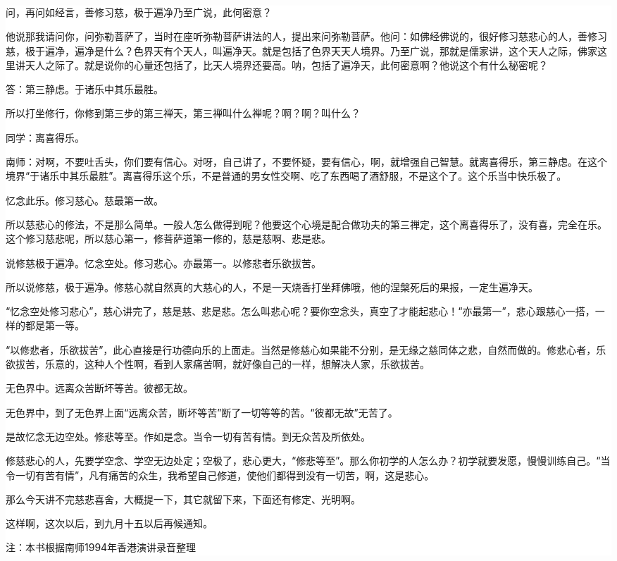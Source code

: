 问，再问如经言，善修习慈，极于遍净乃至广说，此何密意？

他说那我请问你，问弥勒菩萨了，当时在座听弥勒菩萨讲法的人，提出来问弥勒菩萨。他问：如佛经佛说的，很好修习慈悲心的人，善修习慈，极于遍净，遍净是什么？色界天有个天人，叫遍净天。就是包括了色界天天人境界。乃至广说，那就是儒家讲，这个天人之际，佛家这里讲天人之际了。就是说你的心量还包括了，比天人境界还要高。呐，包括了遍净天，此何密意啊？他说这个有什么秘密呢？

答：第三静虑。于诸乐中其乐最胜。

所以打坐修行，你修到第三步的第三禅天，第三禅叫什么禅呢？啊？啊？叫什么？

同学：离喜得乐。

南师：对啊，不要吐舌头，你们要有信心。对呀，自己讲了，不要怀疑，要有信心，啊，就增强自己智慧。就离喜得乐，第三静虑。在这个境界“于诸乐中其乐最胜”。离喜得乐这个乐，不是普通的男女性交啊、吃了东西喝了酒舒服，不是这个了。这个乐当中快乐极了。

忆念此乐。修习慈心。慈最第一故。

所以慈悲心的修法，不是那么简单。一般人怎么做得到呢？他要这个心境是配合做功夫的第三禅定，这个离喜得乐了，没有喜，完全在乐。这个修习慈悲呢，所以慈心第一，修菩萨道第一修的，慈是慈啊、悲是悲。

说修慈极于遍净。忆念空处。修习悲心。亦最第一。以修悲者乐欲拔苦。

所以说修慈，极于遍净。修慈心就自然真的大慈心的人，不是一天烧香打坐拜佛哦，他的涅槃死后的果报，一定生遍净天。

“忆念空处修习悲心”，慈心讲完了，慈是慈、悲是悲。怎么叫悲心呢？要你空念头，真空了才能起悲心！“亦最第一”，悲心跟慈心一搭，一样的都是第一等。

“以修悲者，乐欲拔苦”，此心直接是行功德向乐的上面走。当然是修慈心如果能不分别，是无缘之慈同体之悲，自然而做的。修悲心者，乐欲拔苦，乐意的，这种人个性啊，看到人家痛苦啊，就好像自己的一样，想解决人家，乐欲拔苦。

无色界中。远离众苦断坏等苦。彼都无故。

无色界中，到了无色界上面“远离众苦，断坏等苦”断了一切等等的苦。“彼都无故”无苦了。

是故忆念无边空处。修悲等至。作如是念。当令一切有苦有情。到无众苦及所依处。

修慈悲心的人，先要学空念、学空无边处定；空极了，悲心更大，“修悲等至”。那么你初学的人怎么办？初学就要发愿，慢慢训练自己。“当令一切有苦有情”，凡有痛苦的众生，我希望自己修道，使他们都得到没有一切苦，啊，这是悲心。

那么今天讲不完慈悲喜舍，大概提一下，其它就留下来，下面还有修定、光明啊。

这样啊，这次以后，到九月十五以后再候通知。

注：本书根据南师1994年香港演讲录音整理
